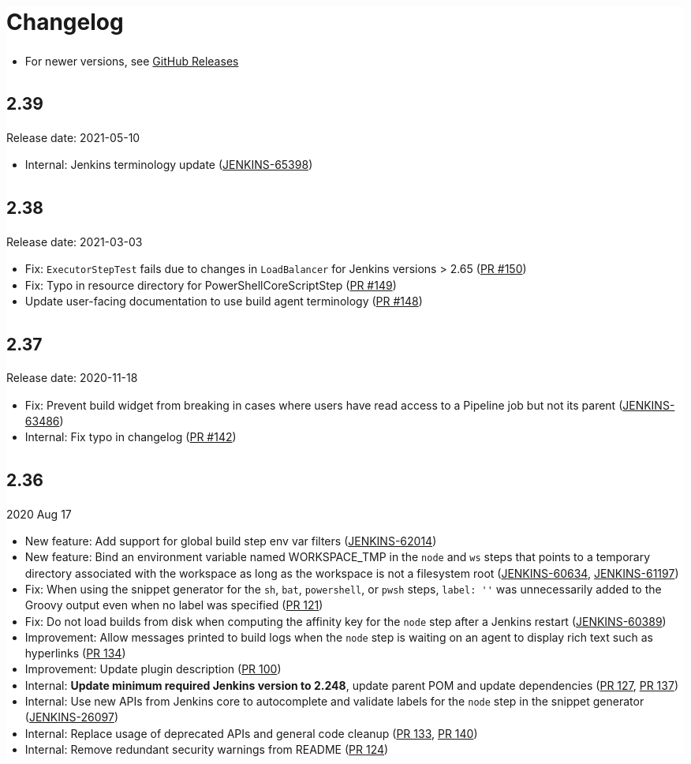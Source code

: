 # Changelog

* For newer versions, see [GitHub Releases](https://github.com/jenkinsci/workflow-durable-task-step-plugin/releases)

## 2.39

Release date: 2021-05-10

- Internal: Jenkins terminology update ([JENKINS-65398](https://issues.jenkins.io/browse/JENKINS-65398))

## 2.38

Release date: 2021-03-03

- Fix: `ExecutorStepTest` fails due to changes in `LoadBalancer` for Jenkins versions > 2.65 ([PR #150](https://github.com/jenkinsci/workflow-durable-task-step-plugin/pull/150))
- Fix: Typo in resource directory for PowerShellCoreScriptStep ([PR #149](https://github.com/jenkinsci/workflow-durable-task-step-plugin/pull/149))
- Update user-facing documentation to use build agent terminology ([PR #148](https://github.com/jenkinsci/workflow-durable-task-step-plugin/pull/148))

## 2.37

Release date: 2020-11-18

- Fix: Prevent build widget from breaking in cases where users have read access to a Pipeline job but not its parent ([JENKINS-63486](https://issues.jenkins.io/browse/JENKINS-63486))
- Internal: Fix typo in changelog ([PR #142](https://github.com/jenkinsci/workflow-durable-task-step-plugin/pull/142))

## 2.36
2020 Aug 17

- New feature: Add support for global build step env var filters ([JENKINS-62014](https://issues.jenkins-ci.org/browse/JENKINS-62014))
- New feature: Bind an environment variable named WORKSPACE_TMP in the `node` and `ws` steps that points to a temporary directory associated with the workspace as long as the workspace is not a filesystem root ([JENKINS-60634](https://issues.jenkins-ci.org/browse/JENKINS-60634), [JENKINS-61197](https://issues.jenkins-ci.org/browse/JENKINS-61197))
- Fix: When using the snippet generator for the `sh`, `bat`, `powershell`, or `pwsh` steps, `label: ''` was unnecessarily added to the Groovy output even when no label was specified ([PR 121](https://github.com/jenkinsci/workflow-durable-task-step-plugin/pull/121))
- Fix: Do not load builds from disk when computing the affinity key for the `node` step after a Jenkins restart ([JENKINS-60389](https://issues.jenkins-ci.org/browse/JENKINS-60389))
- Improvement: Allow messages printed to build logs when the `node` step is waiting on an agent to display rich text such as hyperlinks ([PR 134](https://github.com/jenkinsci/workflow-durable-task-step-plugin/pull/134))
- Improvement: Update plugin description ([PR 100](https://github.com/jenkinsci/workflow-durable-task-step-plugin/pull/100))
- Internal: **Update minimum required Jenkins version to 2.248**, update parent POM and update dependencies ([PR 127](https://github.com/jenkinsci/workflow-durable-task-step-plugin/pull/127), [PR 137](https://github.com/jenkinsci/workflow-durable-task-step-plugin/pull/137))
- Internal: Use new APIs from Jenkins core to autocomplete and validate labels for the `node` step in the snippet generator ([JENKINS-26097](https://issues.jenkins-ci.org/browse/JENKINS-26097))
- Internal: Replace usage of deprecated APIs and general code cleanup ([PR 133](https://github.com/jenkinsci/workflow-durable-task-step-plugin/pull/133), [PR 140](https://github.com/jenkinsci/workflow-durable-task-step-plugin/pull/140))
- Internal: Remove redundant security warnings from README ([PR 124](https://github.com/jenkinsci/workflow-durable-task-step-plugin/pull/124))
